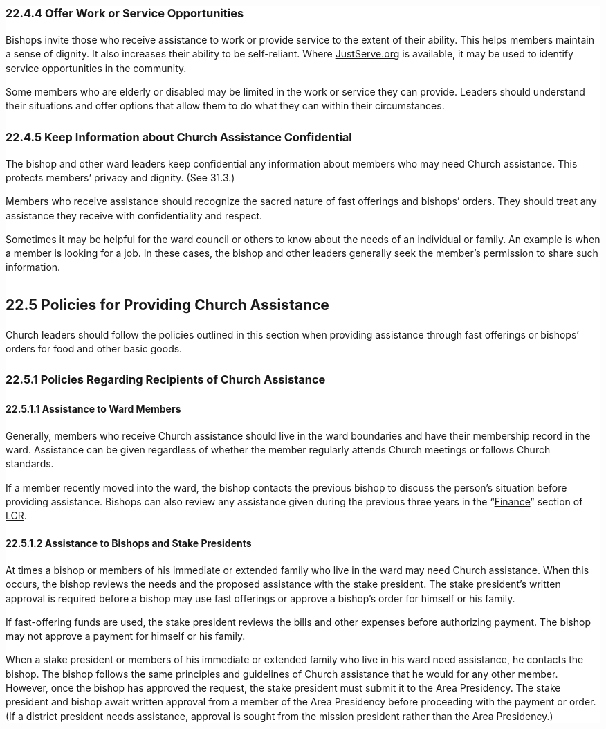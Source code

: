 ### 22.4.4 Offer Work or Service Opportunities

Bishops invite those who receive assistance to work or provide service to the extent of their ability. This helps members maintain a sense of dignity. It also increases their ability to be self-reliant. Where [JustServe.org](http://www.justserve.org) is available, it may be used to identify service opportunities in the community.

Some members who are elderly or disabled may be limited in the work or service they can provide. Leaders should understand their situations and offer options that allow them to do what they can within their circumstances.

### 22.4.5 Keep Information about Church Assistance Confidential

The bishop and other ward leaders keep confidential any information about members who may need Church assistance. This protects members’ privacy and dignity. (See 31.3.)

Members who receive assistance should recognize the sacred nature of fast offerings and bishops’ orders. They should treat any assistance they receive with confidentiality and respect.

Sometimes it may be helpful for the ward council or others to know about the needs of an individual or family. An example is when a member is looking for a job. In these cases, the bishop and other leaders generally seek the member’s permission to share such information.

## 22.5 Policies for Providing Church Assistance

Church leaders should follow the policies outlined in this section when providing assistance through fast offerings or bishops’ orders for food and other basic goods.

### 22.5.1 Policies Regarding Recipients of Church Assistance

#### 22.5.1.1 Assistance to Ward Members

Generally, members who receive Church assistance should live in the ward boundaries and have their membership record in the ward. Assistance can be given regardless of whether the member regularly attends Church meetings or follows Church standards.

If a member recently moved into the ward, the bishop contacts the previous bishop to discuss the person’s situation before providing assistance. Bishops can also review any assistance given during the previous three years in the “[Finance](http://lcrf.churchofjesuschrist.org)” section of [LCR](http://lcr.churchofjesuschrist.org).

#### 22.5.1.2 Assistance to Bishops and Stake Presidents

At times a bishop or members of his immediate or extended family who live in the ward may need Church assistance. When this occurs, the bishop reviews the needs and the proposed assistance with the stake president. The stake president’s written approval is required before a bishop may use fast offerings or approve a bishop’s order for himself or his family.

If fast-offering funds are used, the stake president reviews the bills and other expenses before authorizing payment. The bishop may not approve a payment for himself or his family.

When a stake president or members of his immediate or extended family who live in his ward need assistance, he contacts the bishop. The bishop follows the same principles and guidelines of Church assistance that he would for any other member. However, once the bishop has approved the request, the stake president must submit it to the Area Presidency. The stake president and bishop await written approval from a member of the Area Presidency before proceeding with the payment or order. (If a district president needs assistance, approval is sought from the mission president rather than the Area Presidency.)
